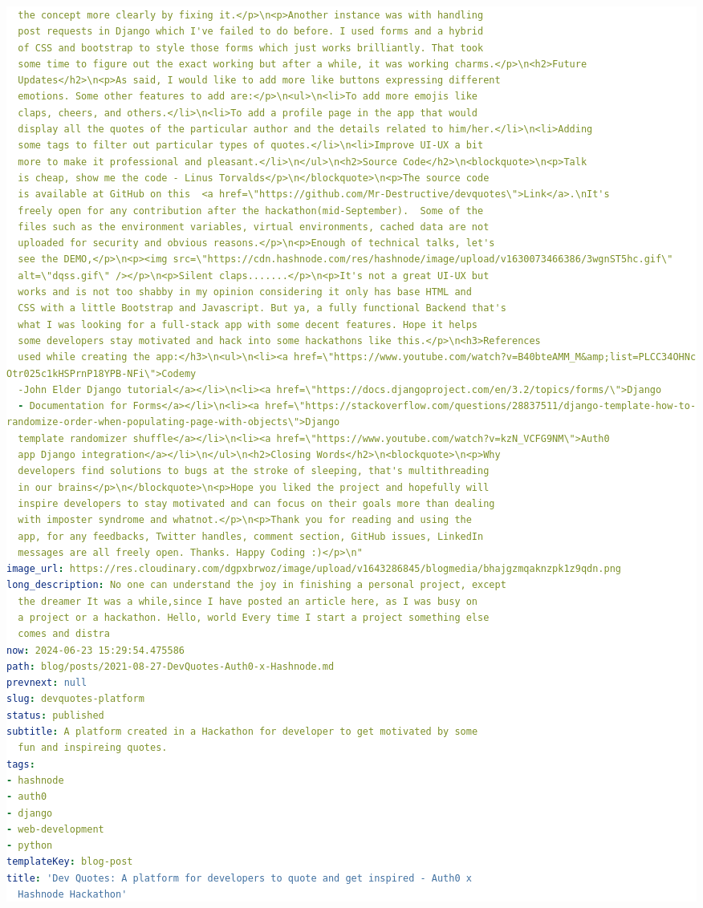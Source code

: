```yaml
  the concept more clearly by fixing it.</p>\n<p>Another instance was with handling
  post requests in Django which I've failed to do before. I used forms and a hybrid
  of CSS and bootstrap to style those forms which just works brilliantly. That took
  some time to figure out the exact working but after a while, it was working charms.</p>\n<h2>Future
  Updates</h2>\n<p>As said, I would like to add more like buttons expressing different
  emotions. Some other features to add are:</p>\n<ul>\n<li>To add more emojis like
  claps, cheers, and others.</li>\n<li>To add a profile page in the app that would
  display all the quotes of the particular author and the details related to him/her.</li>\n<li>Adding
  some tags to filter out particular types of quotes.</li>\n<li>Improve UI-UX a bit
  more to make it professional and pleasant.</li>\n</ul>\n<h2>Source Code</h2>\n<blockquote>\n<p>Talk
  is cheap, show me the code - Linus Torvalds</p>\n</blockquote>\n<p>The source code
  is available at GitHub on this  <a href=\"https://github.com/Mr-Destructive/devquotes\">Link</a>.\nIt's
  freely open for any contribution after the hackathon(mid-September).  Some of the
  files such as the environment variables, virtual environments, cached data are not
  uploaded for security and obvious reasons.</p>\n<p>Enough of technical talks, let's
  see the DEMO,</p>\n<p><img src=\"https://cdn.hashnode.com/res/hashnode/image/upload/v1630073466386/3wgnST5hc.gif\"
  alt=\"dqss.gif\" /></p>\n<p>Silent claps.......</p>\n<p>It's not a great UI-UX but
  works and is not too shabby in my opinion considering it only has base HTML and
  CSS with a little Bootstrap and Javascript. But ya, a fully functional Backend that's
  what I was looking for a full-stack app with some decent features. Hope it helps
  some developers stay motivated and hack into some hackathons like this.</p>\n<h3>References
  used while creating the app:</h3>\n<ul>\n<li><a href=\"https://www.youtube.com/watch?v=B40bteAMM_M&amp;list=PLCC34OHNcOtr025c1kHSPrnP18YPB-NFi\">Codemy
  -John Elder Django tutorial</a></li>\n<li><a href=\"https://docs.djangoproject.com/en/3.2/topics/forms/\">Django
  - Documentation for Forms</a></li>\n<li><a href=\"https://stackoverflow.com/questions/28837511/django-template-how-to-randomize-order-when-populating-page-with-objects\">Django
  template randomizer shuffle</a></li>\n<li><a href=\"https://www.youtube.com/watch?v=kzN_VCFG9NM\">Auth0
  app Django integration</a></li>\n</ul>\n<h2>Closing Words</h2>\n<blockquote>\n<p>Why
  developers find solutions to bugs at the stroke of sleeping, that's multithreading
  in our brains</p>\n</blockquote>\n<p>Hope you liked the project and hopefully will
  inspire developers to stay motivated and can focus on their goals more than dealing
  with imposter syndrome and whatnot.</p>\n<p>Thank you for reading and using the
  app, for any feedbacks, Twitter handles, comment section, GitHub issues, LinkedIn
  messages are all freely open. Thanks. Happy Coding :)</p>\n"
image_url: https://res.cloudinary.com/dgpxbrwoz/image/upload/v1643286845/blogmedia/bhajgzmqaknzpk1z9qdn.png
long_description: No one can understand the joy in finishing a personal project, except
  the dreamer It was a while,since I have posted an article here, as I was busy on
  a project or a hackathon. Hello, world Every time I start a project something else
  comes and distra
now: 2024-06-23 15:29:54.475586
path: blog/posts/2021-08-27-DevQuotes-Auth0-x-Hashnode.md
prevnext: null
slug: devquotes-platform
status: published
subtitle: A platform created in a Hackathon for developer to get motivated by some
  fun and inspireing quotes.
tags:
- hashnode
- auth0
- django
- web-development
- python
templateKey: blog-post
title: 'Dev Quotes: A platform for developers to quote and get inspired - Auth0 x
  Hashnode Hackathon'
```